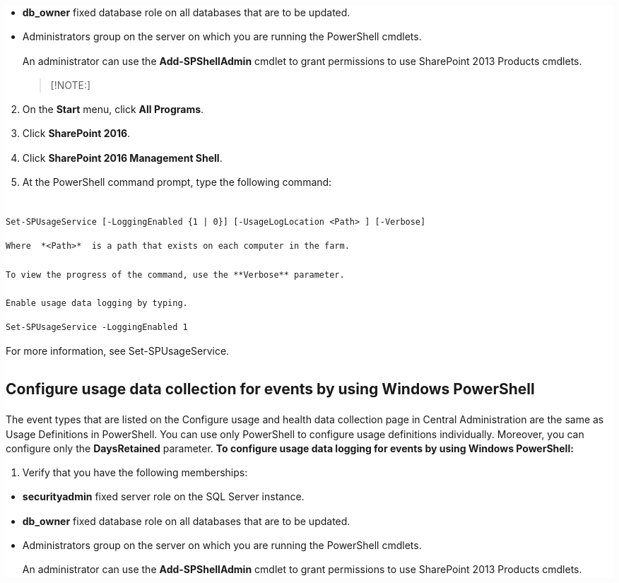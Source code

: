   
  - **db_owner** fixed database role on all databases that are to be updated.
    
  
  - Administrators group on the server on which you are running the PowerShell cmdlets.
    
  

    An administrator can use the **Add-SPShellAdmin** cmdlet to grant permissions to use SharePoint 2013 Products cmdlets.
    
    > [!NOTE:]
      
2. On the **Start** menu, click **All Programs**.
    
  
3. Click **SharePoint 2016**.
    
  
4. Click **SharePoint 2016 Management Shell**.
    
  
5. At the PowerShell command prompt, type the following command:
    
  ```
  
Set-SPUsageService [-LoggingEnabled {1 | 0}] [-UsageLogLocation <Path> ] [-Verbose]
  ```


    Where  *<Path>*  is a path that exists on each computer in the farm.
    
    To view the progress of the command, use the **Verbose** parameter.
    
    Enable usage data logging by typing. 
    


  ```
  Set-SPUsageService -LoggingEnabled 1
  ```

For more information, see Set-SPUsageService.
## Configure usage data collection for events by using Windows PowerShell
<a name="section3"> </a>

The event types that are listed on the Configure usage and health data collection page in Central Administration are the same as Usage Definitions in PowerShell. You can use only PowerShell to configure usage definitions individually. Moreover, you can configure only the **DaysRetained** parameter. **To configure usage data logging for events by using Windows PowerShell:**
1. Verify that you have the following memberships:
    
  - **securityadmin** fixed server role on the SQL Server instance.
    
  
  - **db_owner** fixed database role on all databases that are to be updated.
    
  
  - Administrators group on the server on which you are running the PowerShell cmdlets.
    
  

    An administrator can use the **Add-SPShellAdmin** cmdlet to grant permissions to use SharePoint 2013 Products cmdlets.
    